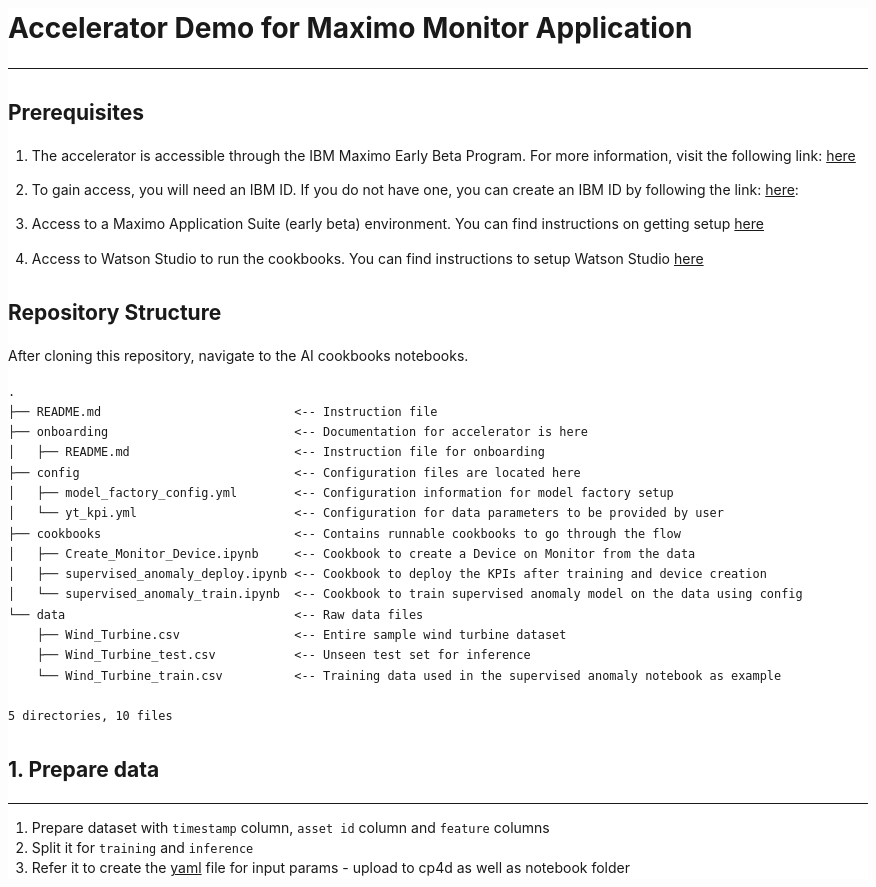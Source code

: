 # Accelerator Demo for Maximo Monitor Application
---

## Prerequisites

1. The accelerator is accessible through the IBM Maximo Early Beta Program. For more information, visit the following link: [here](https://epwt-www.mybluemix.net/software/support/trial/cst/welcomepage.wss?siteId=1594&tabId=4363&w=1)

2. To gain access, you will need an IBM ID. If you do not have one, you can create an IBM ID by following the link: [here](https://www.ibm.com/account/us-en/):

3. Access to a Maximo Application Suite (early beta) environment. You can find instructions on getting setup [here](http://maximo-lab.monitordemo4.ibmmam.com/apm_8.9/get_started/)

4. Access to Watson Studio to run the cookbooks. You can find instructions to setup Watson Studio [here](http://maximo-lab.monitordemo4.ibmmam.com/apm_8.9/setup_watson_studio/)

## Repository Structure
After cloning this repository, navigate to the AI cookbooks notebooks. 

```
.
├── README.md                           <-- Instruction file
├── onboarding                          <-- Documentation for accelerator is here
│   ├── README.md                       <-- Instruction file for onboarding
├── config                              <-- Configuration files are located here
│   ├── model_factory_config.yml        <-- Configuration information for model factory setup
│   └── yt_kpi.yml                      <-- Configuration for data parameters to be provided by user
├── cookbooks                           <-- Contains runnable cookbooks to go through the flow
│   ├── Create_Monitor_Device.ipynb     <-- Cookbook to create a Device on Monitor from the data
│   ├── supervised_anomaly_deploy.ipynb <-- Cookbook to deploy the KPIs after training and device creation
│   └── supervised_anomaly_train.ipynb  <-- Cookbook to train supervised anomaly model on the data using config
└── data                                <-- Raw data files
    ├── Wind_Turbine.csv                <-- Entire sample wind turbine dataset
    ├── Wind_Turbine_test.csv           <-- Unseen test set for inference
    └── Wind_Turbine_train.csv          <-- Training data used in the supervised anomaly notebook as example

5 directories, 10 files
```

## 1. Prepare data
---

1.  Prepare dataset with `timestamp` column, `asset id` column and `feature` columns
2.  Split it for `training` and `inference`
3.  Refer it to create the [yaml](../config/yt_kpi.yml) file for input params - upload to cp4d as well as notebook folder

